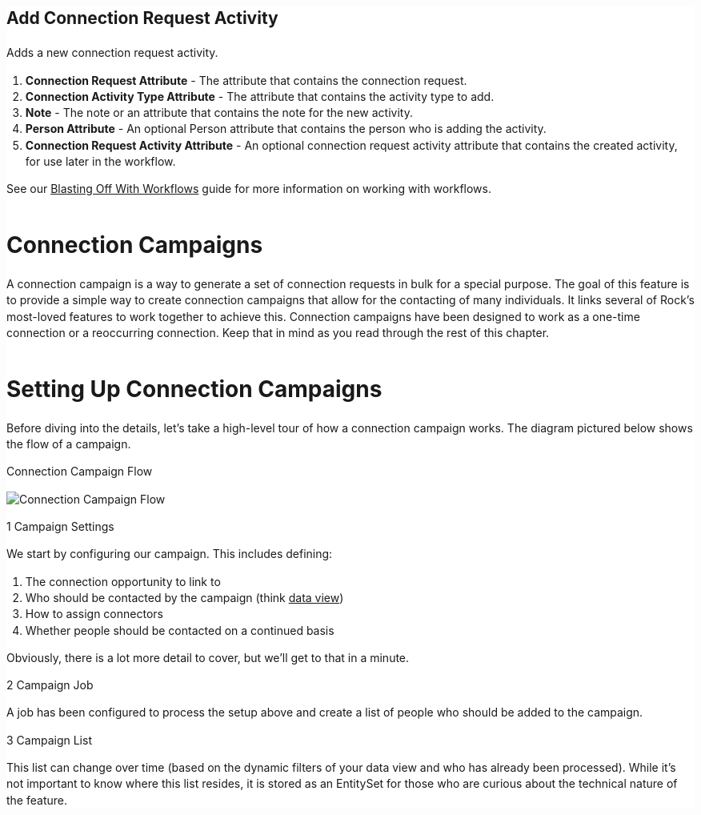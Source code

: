 Add Connection Request Activity
-------------------------------

Adds a new connection request activity.

1.  **Connection Request Attribute** - The attribute that contains the connection request.
2.  **Connection Activity Type Attribute** - The attribute that contains the activity type to add.
3.  **Note** - The note or an attribute that contains the note for the new activity.
4.  **Person Attribute** - An optional Person attribute that contains the person who is adding the activity.
5.  **Connection Request Activity Attribute** - An optional connection request activity attribute that contains the created activity, for use later in the workflow.

  

See our [Blasting Off With Workflows](https://community.rockrms.com/documentation/bookcontent/12/) guide for more information on working with workflows.

[](#connectioncampaigns)Connection Campaigns
============================================

A connection campaign is a way to generate a set of connection requests in bulk for a special purpose. The goal of this feature is to provide a simple way to create connection campaigns that allow for the contacting of many individuals. It links several of Rock’s most-loved features to work together to achieve this. Connection campaigns have been designed to work as a one-time connection or a reoccurring connection. Keep that in mind as you read through the rest of this chapter.

[](#settingupconnectioncampaigns)Setting Up Connection Campaigns
================================================================

Before diving into the details, let’s take a high-level tour of how a connection campaign works. The diagram pictured below shows the flow of a campaign.

Connection Campaign Flow

![Connection Campaign Flow](https://rockrms.blob.core.windows.net/documentation/Books/39/1.15.0/images/connection-campaign-flow-chart-v12.png)

1 Campaign Settings

We start by configuring our campaign. This includes defining:

1.  The connection opportunity to link to
2.  Who should be contacted by the campaign (think [data view](https://community.rockrms.com/documentation/bookcontent/6#filteringusingdataviews))
3.  How to assign connectors
4.  Whether people should be contacted on a continued basis

Obviously, there is a lot more detail to cover, but we’ll get to that in a minute.

2 Campaign Job

A job has been configured to process the setup above and create a list of people who should be added to the campaign.

3 Campaign List

This list can change over time (based on the dynamic filters of your data view and who has already been processed). While it’s not important to know where this list resides, it is stored as an EntitySet for those who are curious about the technical nature of the feature.
